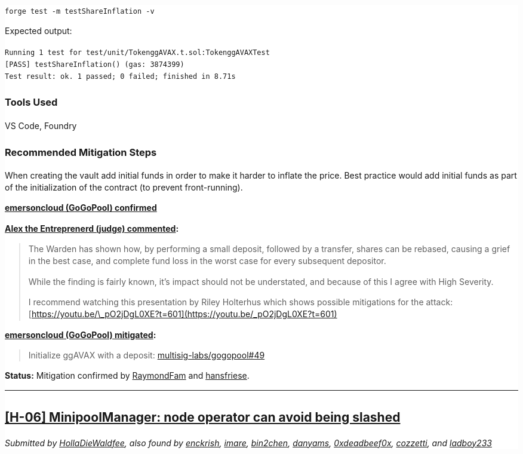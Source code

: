     forge test -m testShareInflation -v

Expected output:

    Running 1 test for test/unit/TokenggAVAX.t.sol:TokenggAVAXTest
    [PASS] testShareInflation() (gas: 3874399)
    Test result: ok. 1 passed; 0 failed; finished in 8.71s

### [](#tools-used-2)Tools Used

VS Code, Foundry

### [](#recommended-mitigation-steps-4)Recommended Mitigation Steps

When creating the vault add initial funds in order to make it harder to inflate the price. Best practice would add initial funds as part of the initialization of the contract (to prevent front-running).

**[emersoncloud (GoGoPool) confirmed](https://github.com/code-423n4/2022-12-gogopool-findings/issues/209#issuecomment-1379257413)**

**[Alex the Entreprenerd (judge) commented](https://github.com/code-423n4/2022-12-gogopool-findings/issues/209#issuecomment-1407738455):**

> The Warden has shown how, by performing a small deposit, followed by a transfer, shares can be rebased, causing a grief in the best case, and complete fund loss in the worst case for every subsequent depositor.
> 
> While the finding is fairly known, it’s impact should not be understated, and because of this I agree with High Severity.
> 
> I recommend watching this presentation by Riley Holterhus which shows possible mitigations for the attack: [https://youtu.be/\_pO2jDgL0XE?t=601](https://youtu.be/_pO2jDgL0XE?t=601)

**[emersoncloud (GoGoPool) mitigated](https://github.com/code-423n4/2023-02-gogopool-mitigation-contest#mitigations-to-be-reviewed):**

> Initialize ggAVAX with a deposit: [multisig-labs/gogopool#49](https://github.com/multisig-labs/gogopool/pull/49)

**Status:** Mitigation confirmed by [RaymondFam](https://github.com/code-423n4/2023-02-gogopool-mitigation-contest-findings/issues/5) and [hansfriese](https://github.com/code-423n4/2023-02-gogopool-mitigation-contest-findings/issues/24).

* * *

[](#h-06-minipoolmanager-node-operator-can-avoid-being-slashed)[\[H-06\] MinipoolManager: node operator can avoid being slashed](https://github.com/code-423n4/2022-12-gogopool-findings/issues/136)
----------------------------------------------------------------------------------------------------------------------------------------------------------------------------------------------------

_Submitted by [HollaDieWaldfee](https://github.com/code-423n4/2022-12-gogopool-findings/issues/136), also found by [enckrish](https://github.com/code-423n4/2022-12-gogopool-findings/issues/743), [imare](https://github.com/code-423n4/2022-12-gogopool-findings/issues/709), [bin2chen](https://github.com/code-423n4/2022-12-gogopool-findings/issues/525), [danyams](https://github.com/code-423n4/2022-12-gogopool-findings/issues/321), [0xdeadbeef0x](https://github.com/code-423n4/2022-12-gogopool-findings/issues/221), [cozzetti](https://github.com/code-423n4/2022-12-gogopool-findings/issues/186), and [ladboy233](https://github.com/code-423n4/2022-12-gogopool-findings/issues/128)_
